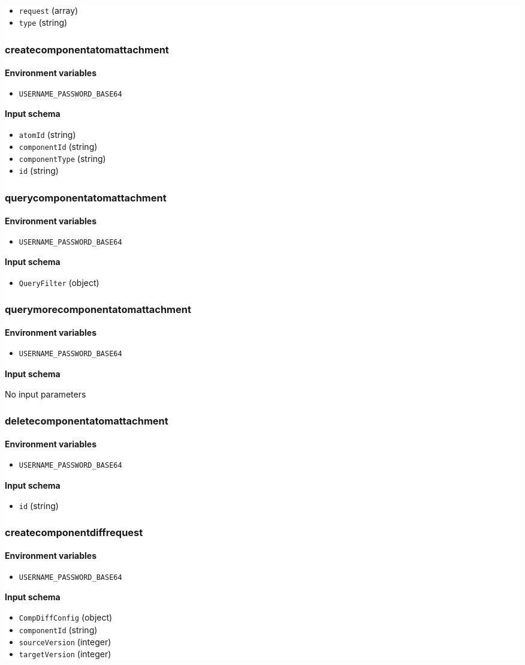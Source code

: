 - `request` (array)
- `type` (string)

### createcomponentatomattachment

**Environment variables**

- `USERNAME_PASSWORD_BASE64`

**Input schema**

- `atomId` (string)
- `componentId` (string)
- `componentType` (string)
- `id` (string)

### querycomponentatomattachment

**Environment variables**

- `USERNAME_PASSWORD_BASE64`

**Input schema**

- `QueryFilter` (object)

### querymorecomponentatomattachment

**Environment variables**

- `USERNAME_PASSWORD_BASE64`

**Input schema**

No input parameters

### deletecomponentatomattachment

**Environment variables**

- `USERNAME_PASSWORD_BASE64`

**Input schema**

- `id` (string)

### createcomponentdiffrequest

**Environment variables**

- `USERNAME_PASSWORD_BASE64`

**Input schema**

- `CompDiffConfig` (object)
- `componentId` (string)
- `sourceVersion` (integer)
- `targetVersion` (integer)
